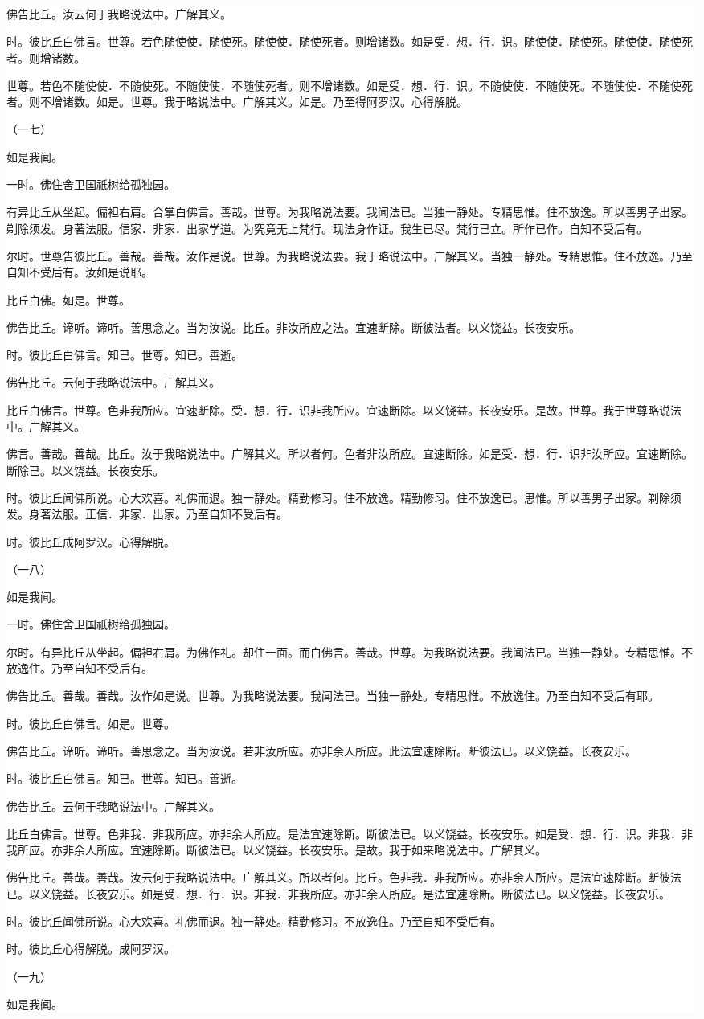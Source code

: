 佛告比丘。汝云何于我略说法中。广解其义。  

时。彼比丘白佛言。世尊。若色随使使．随使死。随使使．随使死者。则增诸数。如是受．想．行．识。随使使．随使死。随使使．随使死者。则增诸数。  

世尊。若色不随使使．不随使死。不随使使．不随使死者。则不增诸数。如是受．想．行．识。不随使使．不随使死。不随使使．不随使死者。则不增诸数。如是。世尊。我于略说法中。广解其义。如是。乃至得阿罗汉。心得解脱。  

（一七）  

如是我闻。  

一时。佛住舍卫国祇树给孤独园。  

有异比丘从坐起。偏袒右肩。合掌白佛言。善哉。世尊。为我略说法要。我闻法已。当独一静处。专精思惟。住不放逸。所以善男子出家。剃除须发。身著法服。信家．非家．出家学道。为究竟无上梵行。现法身作证。我生已尽。梵行已立。所作已作。自知不受后有。  

尔时。世尊告彼比丘。善哉。善哉。汝作是说。世尊。为我略说法要。我于略说法中。广解其义。当独一静处。专精思惟。住不放逸。乃至自知不受后有。汝如是说耶。  

比丘白佛。如是。世尊。  

佛告比丘。谛听。谛听。善思念之。当为汝说。比丘。非汝所应之法。宜速断除。断彼法者。以义饶益。长夜安乐。  

时。彼比丘白佛言。知已。世尊。知已。善逝。  

佛告比丘。云何于我略说法中。广解其义。  

比丘白佛言。世尊。色非我所应。宜速断除。受．想．行．识非我所应。宜速断除。以义饶益。长夜安乐。是故。世尊。我于世尊略说法中。广解其义。  

佛言。善哉。善哉。比丘。汝于我略说法中。广解其义。所以者何。色者非汝所应。宜速断除。如是受．想．行．识非汝所应。宜速断除。断除已。以义饶益。长夜安乐。  

时。彼比丘闻佛所说。心大欢喜。礼佛而退。独一静处。精勤修习。住不放逸。精勤修习。住不放逸已。思惟。所以善男子出家。剃除须发。身著法服。正信．非家．出家。乃至自知不受后有。  

时。彼比丘成阿罗汉。心得解脱。  

（一八）  

如是我闻。  

一时。佛住舍卫国祇树给孤独园。  

尔时。有异比丘从坐起。偏袒右肩。为佛作礼。却住一面。而白佛言。善哉。世尊。为我略说法要。我闻法已。当独一静处。专精思惟。不放逸住。乃至自知不受后有。  

佛告比丘。善哉。善哉。汝作如是说。世尊。为我略说法要。我闻法已。当独一静处。专精思惟。不放逸住。乃至自知不受后有耶。  

时。彼比丘白佛言。如是。世尊。  

佛告比丘。谛听。谛听。善思念之。当为汝说。若非汝所应。亦非余人所应。此法宜速除断。断彼法已。以义饶益。长夜安乐。  

时。彼比丘白佛言。知已。世尊。知已。善逝。  

佛告比丘。云何于我略说法中。广解其义。  

比丘白佛言。世尊。色非我．非我所应。亦非余人所应。是法宜速除断。断彼法已。以义饶益。长夜安乐。如是受．想．行．识。非我．非我所应。亦非余人所应。宜速除断。断彼法已。以义饶益。长夜安乐。是故。我于如来略说法中。广解其义。  

佛告比丘。善哉。善哉。汝云何于我略说法中。广解其义。所以者何。比丘。色非我．非我所应。亦非余人所应。是法宜速除断。断彼法已。以义饶益。长夜安乐。如是受．想．行．识。非我．非我所应。亦非余人所应。是法宜速除断。断彼法已。以义饶益。长夜安乐。  

时。彼比丘闻佛所说。心大欢喜。礼佛而退。独一静处。精勤修习。不放逸住。乃至自知不受后有。  

时。彼比丘心得解脱。成阿罗汉。  

（一九）  

如是我闻。  

